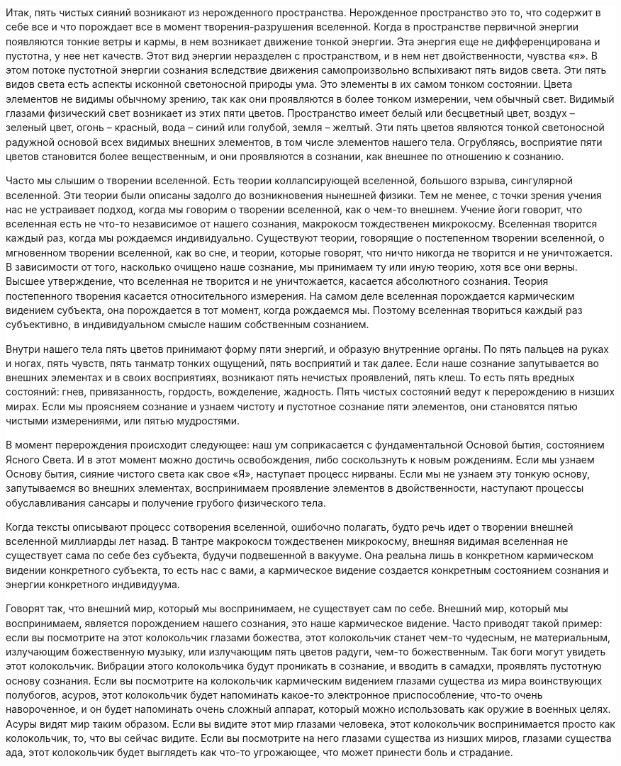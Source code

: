   
 Итак, пять чистых сияний возникают из нерожденного пространства. Нерожденное пространство это то, что содержит в себе все и что порождает все в момент творения-разрушения вселенной. Когда в пространстве первичной энергии появляются тонкие ветры и кармы, в нем возникает движение тонкой энергии. Эта энергия еще не дифференцирована и пустотна, у нее нет качеств. Этот вид энергии неразделен с пространством, и в нем нет двойственности, чувства «я». В этом потоке пустотной энергии сознания вследствие движения самопроизвольно вспыхивают пять видов света. Эти пять видов света есть аспекты исконной светоносной природы ума. Это элементы в их самом тонком состоянии. Цвета элементов не видимы обычному зрению, так как они проявляются в более тонком измерении, чем обычный свет. Видимый глазами физический свет возникает из этих пяти цветов. Пространство имеет белый или бесцветный цвет, воздух – зеленый цвет, огонь – красный, вода – синий или голубой, земля – желтый. Эти пять цветов являются тонкой светоносной радужной основой всех видимых внешних элементов, в том числе элементов нашего тела. Огрубляясь, восприятие пяти цветов становится более вещественным, и они проявляются в сознании, как внешнее по отношению к сознанию.

 Часто мы слышим о творении вселенной. Есть теории коллапсирующей вселенной, большого взрыва, сингулярной вселенной. Эти теории были описаны задолго до возникновения нынешней физики. Тем не менее, с точки зрения учения нас не устраивает подход, когда мы говорим о творении вселенной, как о чем-то внешнем. Учение йоги говорит, что вселенная есть не что-то независимое от нашего сознания, макрокосм тождественен микрокосму. Вселенная творится каждый раз, когда мы рождаемся индивидуально. Существуют теории, говорящие о постепенном творении вселенной, о мгновенном творении вселенной, как во сне, и теории, которые говорят, что ничто никогда не творится и не уничтожается. В зависимости от того, насколько очищено наше сознание, мы принимаем ту или иную теорию, хотя все они верны. Высшее утверждение, что вселенная не творится и не уничтожается, касается абсолютного сознания. Теория постепенного творения касается относительного измерения. На самом деле вселенная порождается кармическим видением субъекта, она порождается в тот момент, когда рождаемся мы. Поэтому вселенная твориться каждый раз субъективно, в индивидуальном смысле нашим собственным сознанием.

  
 Внутри нашего тела пять цветов принимают форму пяти энергий, и образую внутренние органы. По пять пальцев на руках и ногах, пять чувств, пять танматр тонких ощущений, пять восприятий и так далее. Если наше сознание запутывается во внешних элементах и в своих восприятиях, возникают пять нечистых проявлений, пять клеш. То есть пять вредных состояний: гнев, привязанность, гордость, вожделение, жадность. Пять чистых состояний ведут к перерождению в низших мирах. Если мы проясняем сознание и узнаем чистоту и пустотное сознание пяти элементов, они становятся пятью чистыми измерениями, или пятью мудростями.

 В момент перерождения происходит следующее: наш ум соприкасается с фундаментальной Основой бытия, состоянием Ясного Света. И в этот момент можно достичь освобождения, либо соскользнуть к новым рождениям. Если мы узнаем Основу бытия, сияние чистого света как свое «Я», наступает процесс нирваны. Если мы не узнаем эту тонкую основу, запутываемся во внешних элементах, воспринимаем проявление элементов в двойственности, наступают процессы обуславливания сансары и получение грубого физического тела.

  
 Когда тексты описывают процесс сотворения вселенной, ошибочно полагать, будто речь идет о творении внешней вселенной миллиарды лет назад. В тантре макрокосм тождественен микрокосму, внешняя видимая вселенная не существует сама по себе без субъекта, будучи подвешенной в вакууме. Она реальна лишь в конкретном кармическом видении конкретного субъекта, то есть нас с вами, а кармическое видение создается конкретным состоянием сознания и энергии конкретного индивидуума.

 Говорят так, что внешний мир, который мы воспринимаем, не существует сам по себе. Внешний мир, который мы воспринимаем, является порождением нашего сознания, это наше кармическое видение. Часто приводят такой пример: если вы посмотрите на этот колокольчик глазами божества, этот колокольчик станет чем-то чудесным, не материальным, излучающим божественную музыку, или излучающим пять цветов радуги, чем-то божественным. Так боги могут увидеть этот колокольчик. Вибрации этого колокольчика будут проникать в сознание, и вводить в самадхи, проявлять пустотную основу сознания. Если вы посмотрите на колокольчик кармическим видением глазами существа из мира воинствующих полубогов, асуров, этот колокольчик будет напоминать какое-то электронное приспособление, что-то очень навороченное, и он будет напоминать очень сложный аппарат, который можно использовать как оружие в военных целях. Асуры видят мир таким образом. Если вы видите этот мир глазами человека, этот колокольчик воспринимается просто как колокольчик, то, что вы сейчас видите. Если вы посмотрите на него глазами существа из низших миров, глазами существа ада, этот колокольчик будет выглядеть как что-то угрожающее, что может принести боль и страдание.
